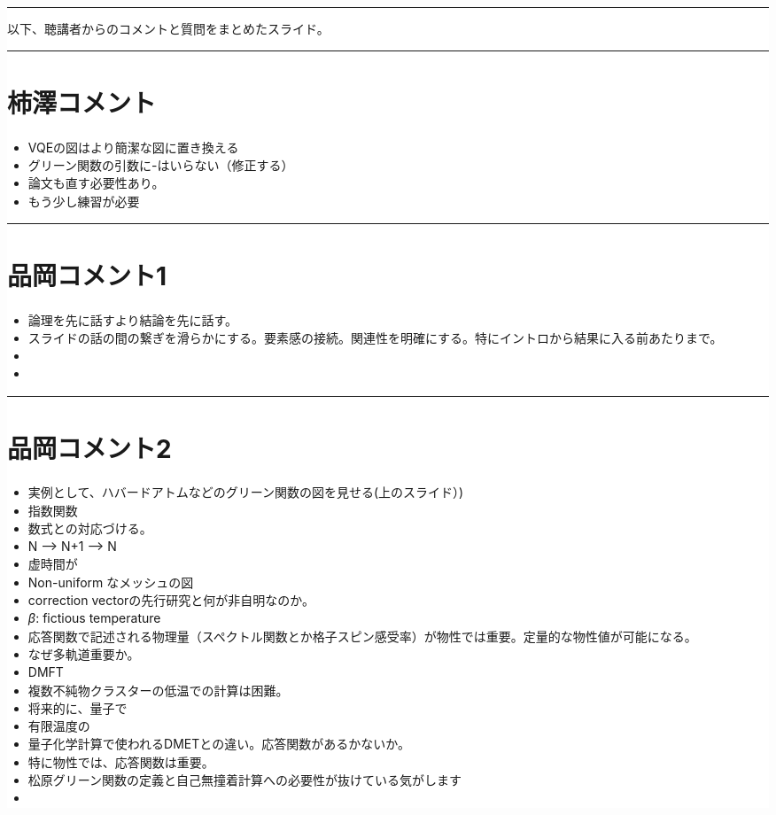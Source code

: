 



---
 以下、聴講者からのコメントと質問をまとめたスライド。


---
# 柿澤コメント
- VQEの図はより簡潔な図に置き換える
- グリーン関数の引数に-はいらない（修正する）
- 論文も直す必要性あり。
- もう少し練習が必要

---
# 品岡コメント1
- 論理を先に話すより結論を先に話す。
- スライドの話の間の繋ぎを滑らかにする。要素感の接続。関連性を明確にする。特にイントロから結果に入る前あたりまで。
- 
- 

---
# 品岡コメント2

<style scoped>
    section {
        justify-content: start;
    }
    section { font-size: 110%; }
</style>


- 実例として、ハバードアトムなどのグリーン関数の図を見せる(上のスライド）)
- 指数関数
- 数式との対応づける。
- N --> N+1 --> N
- 虚時間が
- Non-uniform なメッシュの図
- correction vectorの先行研究と何が非自明なのか。
- $\beta$: fictious temperature
- 応答関数で記述される物理量（スペクトル関数とか格子スピン感受率）が物性では重要。定量的な物性値が可能になる。
- なぜ多軌道重要か。
- DMFT  
- 複数不純物クラスターの低温での計算は困難。
- 将来的に、量子で
- 有限温度の
- 量子化学計算で使われるDMETとの違い。応答関数があるかないか。
- 特に物性では、応答関数は重要。
- 松原グリーン関数の定義と自己無撞着計算への必要性が抜けている気がします
- 
